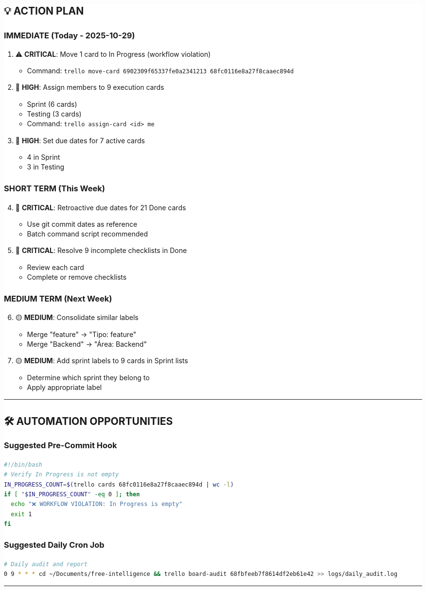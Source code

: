 
## 💡 ACTION PLAN

### IMMEDIATE (Today - 2025-10-29)
1. ⚠️ **CRITICAL**: Move 1 card to In Progress (workflow violation)
   - Command: `trello move-card 6902309f65337fe0a2341213 68fc0116e8a27f8caaec894d`

2. 🔴 **HIGH**: Assign members to 9 execution cards
   - Sprint (6 cards)
   - Testing (3 cards)
   - Command: `trello assign-card <id> me`

3. 🔴 **HIGH**: Set due dates for 7 active cards
   - 4 in Sprint
   - 3 in Testing

### SHORT TERM (This Week)
4. 🔴 **CRITICAL**: Retroactive due dates for 21 Done cards
   - Use git commit dates as reference
   - Batch command script recommended

5. 🔴 **CRITICAL**: Resolve 9 incomplete checklists in Done
   - Review each card
   - Complete or remove checklists

### MEDIUM TERM (Next Week)
6. 🟡 **MEDIUM**: Consolidate similar labels
   - Merge "feature" → "Tipo: feature"
   - Merge "Backend" → "Área: Backend"

7. 🟡 **MEDIUM**: Add sprint labels to 9 cards in Sprint lists
   - Determine which sprint they belong to
   - Apply appropriate label

---

## 🛠️ AUTOMATION OPPORTUNITIES

### Suggested Pre-Commit Hook
```bash
#!/bin/bash
# Verify In Progress is not empty
IN_PROGRESS_COUNT=$(trello cards 68fc0116e8a27f8caaec894d | wc -l)
if [ "$IN_PROGRESS_COUNT" -eq 0 ]; then
  echo "❌ WORKFLOW VIOLATION: In Progress is empty"
  exit 1
fi
```

### Suggested Daily Cron Job
```bash
# Daily audit and report
0 9 * * * cd ~/Documents/free-intelligence && trello board-audit 68fbfeeb7f8614df2eb61e42 >> logs/daily_audit.log
```

---